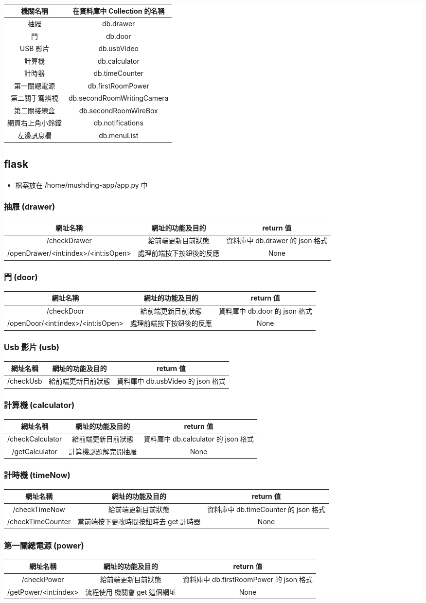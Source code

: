 | 機關名稱 | 在資料庫中 Collection 的名稱 |
| :------: | :-----------: |
| 抽屜 | db.drawer |
| 門 | db.door |
| USB 影片 | db.usbVideo |
| 計算機 | db.calculator |
| 計時器 | db.timeCounter |
| 第一關總電源 | db.firstRoomPower |
| 第二關手寫辨視 | db.secondRoomWritingCamera |
| 第二關接線盒 | db.secondRoomWireBox |
| 網頁右上角小鈴鐺 | db.notifications |
| 左邊訊息欄 | db.menuList |

## flask
* 檔案放在 /home/mushding-app/app.py 中
### 抽屜 (drawer)
| 網址名稱 | 網址的功能及目的 | return 值 |
| :------: | :-----------: | :-----------: |
| /checkDrawer | 給前端更新目前狀態 | 資料庫中 db.drawer 的 json 格式 |
| /openDrawer/\<int:index\>/\<int:isOpen\> | 處理前端按下按鈕後的反應 | None |
### 門 (door)
| 網址名稱 | 網址的功能及目的 | return 值 |
| :------: | :-----------: | :-----------: |
| /checkDoor | 給前端更新目前狀態 | 資料庫中 db.door 的 json 格式 |
| /openDoor/\<int:index\>/\<int:isOpen\> | 處理前端按下按鈕後的反應 | None |
### Usb 影片 (usb)
| 網址名稱 | 網址的功能及目的 | return 值 |
| :------: | :-----------: | :-----------: |
| /checkUsb | 給前端更新目前狀態 | 資料庫中 db.usbVideo 的 json 格式 |
### 計算機 (calculator)
| 網址名稱 | 網址的功能及目的 | return 值 |
| :------: | :-----------: | :-----------: |
| /checkCalculator | 給前端更新目前狀態 | 資料庫中 db.calculator 的 json 格式 |
| /getCalculator | 計算機謎題解完開抽屜 | None |
### 計時機 (timeNow)
| 網址名稱 | 網址的功能及目的 | return 值 |
| :------: | :-----------: | :-----------: |
| /checkTimeNow | 給前端更新目前狀態 | 資料庫中 db.timeCounter 的 json 格式 |
| /checkTimeCounter | 當前端按下更改時間按鈕時去 get 計時器 | None |
### 第一關總電源 (power)
| 網址名稱 | 網址的功能及目的 | return 值 |
| :------: | :-----------: | :-----------: |
| /checkPower | 給前端更新目前狀態 | 資料庫中 db.firstRoomPower 的 json 格式 |
| /getPower/\<int:index\> | 流程使用 機關會 get 這個網址 | None |